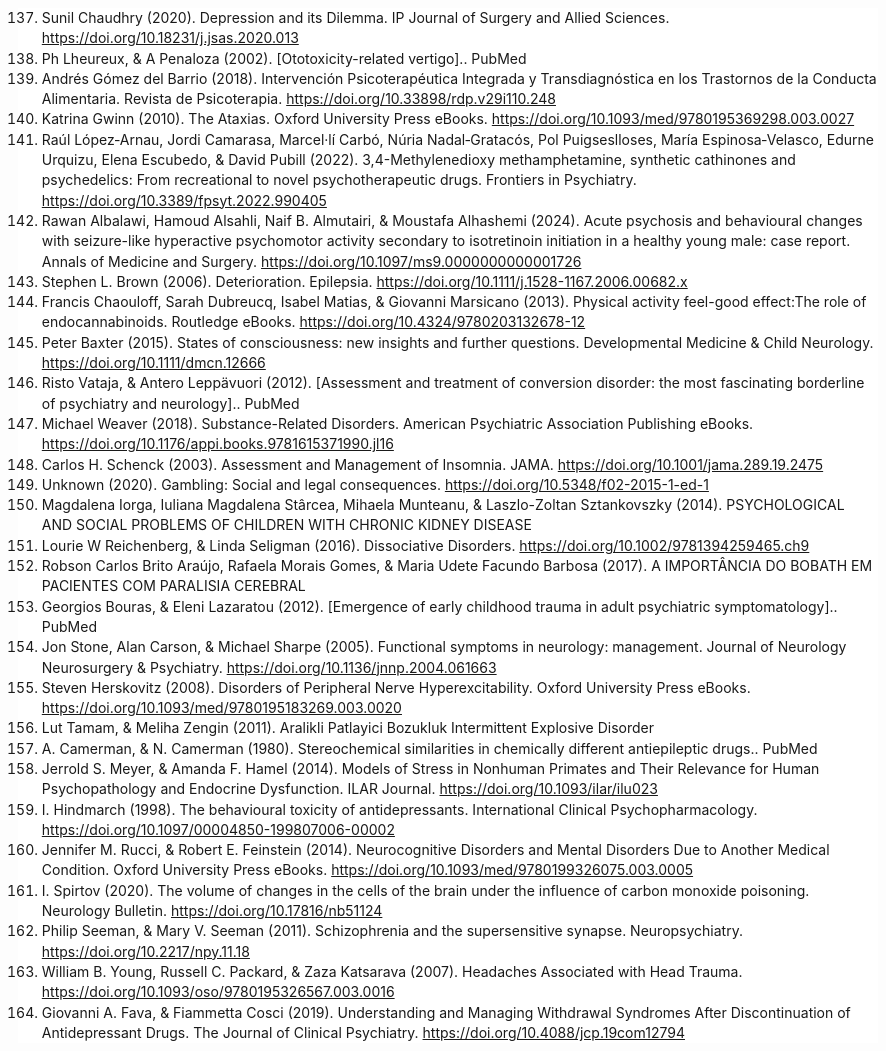 137. Sunil Chaudhry (2020). Depression and its Dilemma. IP Journal of Surgery and Allied Sciences. https://doi.org/10.18231/j.jsas.2020.013
138. Ph Lheureux, & A Penaloza (2002). [Ototoxicity-related vertigo].. PubMed
139. Andrés Gómez del Barrio (2018). Intervención Psicoterapéutica Integrada y Transdiagnóstica en los Trastornos de la Conducta Alimentaria. Revista de Psicoterapia. https://doi.org/10.33898/rdp.v29i110.248
140. Katrina Gwinn (2010). The Ataxias. Oxford University Press eBooks. https://doi.org/10.1093/med/9780195369298.003.0027
141. Raúl López‐Arnau, Jordi Camarasa, Marcel·lí Carbó, Núria Nadal‐Gratacós, Pol Puigseslloses, María Espinosa‐Velasco, Edurne Urquizu, Elena Escubedo, & David Pubill (2022). 3,4-Methylenedioxy methamphetamine, synthetic cathinones and psychedelics: From recreational to novel psychotherapeutic drugs. Frontiers in Psychiatry. https://doi.org/10.3389/fpsyt.2022.990405
142. Rawan Albalawi, Hamoud Alsahli, Naif B. Almutairi, & Moustafa Alhashemi (2024). Acute psychosis and behavioural changes with seizure-like hyperactive psychomotor activity secondary to isotretinoin initiation in a healthy young male: case report. Annals of Medicine and Surgery. https://doi.org/10.1097/ms9.0000000000001726
143. Stephen L. Brown (2006). Deterioration. Epilepsia. https://doi.org/10.1111/j.1528-1167.2006.00682.x
144. Francis Chaouloff, Sarah Dubreucq, Isabel Matias, & Giovanni Marsicano (2013). Physical activity feel-good effect:The role of endocannabinoids. Routledge eBooks. https://doi.org/10.4324/9780203132678-12
145. Peter Baxter (2015). States of consciousness: new insights and further questions. Developmental Medicine & Child Neurology. https://doi.org/10.1111/dmcn.12666
146. Risto Vataja, & Antero Leppävuori (2012). [Assessment and treatment of conversion disorder: the most fascinating borderline of psychiatry and neurology].. PubMed
147. Michael Weaver (2018). Substance-Related Disorders. American Psychiatric Association Publishing eBooks. https://doi.org/10.1176/appi.books.9781615371990.jl16
148. Carlos H. Schenck (2003). Assessment and Management of Insomnia. JAMA. https://doi.org/10.1001/jama.289.19.2475
149. Unknown (2020). Gambling: Social and legal consequences. https://doi.org/10.5348/f02-2015-1-ed-1
150. Magdalena Iorga, Iuliana Magdalena Stârcea, Mihaela Munteanu, & Laszlo-Zoltan Sztankovszky (2014). PSYCHOLOGICAL AND SOCIAL PROBLEMS OF CHILDREN WITH CHRONIC KIDNEY DISEASE
151. Lourie W Reichenberg, & Linda Seligman (2016). Dissociative Disorders. https://doi.org/10.1002/9781394259465.ch9
152. Robson Carlos Brito Araújo, Rafaela Morais Gomes, & Maria Udete Facundo Barbosa (2017). A IMPORTÂNCIA DO BOBATH EM PACIENTES COM PARALISIA CEREBRAL
153. Georgios Bouras, & Eleni Lazaratou (2012). [Emergence of early childhood trauma in adult psychiatric symptomatology].. PubMed
154. Jon Stone, Alan Carson, & Michael Sharpe (2005). Functional symptoms in neurology: management. Journal of Neurology Neurosurgery & Psychiatry. https://doi.org/10.1136/jnnp.2004.061663
155. Steven Herskovitz (2008). Disorders of Peripheral Nerve Hyperexcitability. Oxford University Press eBooks. https://doi.org/10.1093/med/9780195183269.003.0020
156. Lut Tamam, & Meliha Zengin (2011). Aralikli Patlayici Bozukluk Intermittent Explosive Disorder
157. A. Camerman, & N. Camerman (1980). Stereochemical similarities in chemically different antiepileptic drugs.. PubMed
158. Jerrold S. Meyer, & Amanda F. Hamel (2014). Models of Stress in Nonhuman Primates and Their Relevance for Human Psychopathology and Endocrine Dysfunction. ILAR Journal. https://doi.org/10.1093/ilar/ilu023
159. I. Hindmarch (1998). The behavioural toxicity of antidepressants. International Clinical Psychopharmacology. https://doi.org/10.1097/00004850-199807006-00002
160. Jennifer M. Rucci, & Robert E. Feinstein (2014). Neurocognitive Disorders and Mental Disorders Due to Another Medical Condition. Oxford University Press eBooks. https://doi.org/10.1093/med/9780199326075.003.0005
161. I. Spirtov (2020). The volume of changes in the cells of the brain under the influence of carbon monoxide poisoning. Neurology Bulletin. https://doi.org/10.17816/nb51124
162. Philip Seeman, & Mary V. Seeman (2011). Schizophrenia and the supersensitive synapse. Neuropsychiatry. https://doi.org/10.2217/npy.11.18
163. William B. Young, Russell C. Packard, & Zaza Katsarava (2007). Headaches Associated with Head Trauma. https://doi.org/10.1093/oso/9780195326567.003.0016
164. Giovanni A. Fava, & Fiammetta Cosci (2019). Understanding and Managing Withdrawal Syndromes After Discontinuation of Antidepressant Drugs. The Journal of Clinical Psychiatry. https://doi.org/10.4088/jcp.19com12794